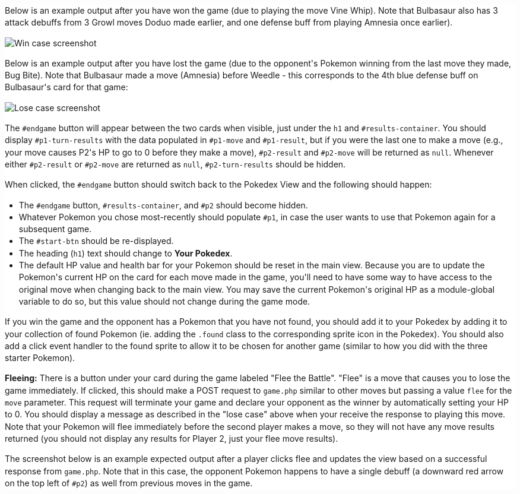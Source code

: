 Below is an example output after you have won the game (due to playing the move Vine Whip). Note that Bulbasaur also has 3 attack debuffs from 3 Growl moves Doduo made earlier, and one defense buff from playing Amnesia once earlier).

<img src="screenshots/results-v2.png" width="60%" alt="Win case screenshot">

Below is an example output after you have lost the game (due to the opponent's Pokemon
winning from the last move they made, Bug Bite). Note that Bulbasaur made a move (Amnesia) before
Weedle - this corresponds to the 4th blue defense buff on Bulbasaur's card for that game:

<img src="screenshots/lose-case.png" width="60%" alt="Lose case screenshot">

The  `#endgame` button will appear between the two cards when visible, just under the `h1` and
`#results-container`. You should display `#p1-turn-results` with the data populated in `#p1-move` and
`#p1-result`, but if you were the last one to make a move (e.g., your move causes P2's HP to
go to 0 before they make a move), `#p2-result` and `#p2-move` will be returned as `null`. Whenever
either `#p2-result` or `#p2-move` are returned as `null`, `#p2-turn-results` should be hidden.

When clicked, the `#endgame` button should switch back to the Pokedex View and the following should happen:

* The `#endgame` button, `#results-container`, and `#p2` should become hidden.
* Whatever Pokemon you chose most-recently should populate `#p1`, in case the user wants to use
that Pokemon again for a subsequent game.
* The `#start-btn` should be re-displayed.
* The heading (`h1`) text should change to **Your Pokedex**.
* The default HP value and health bar for your Pokemon should be reset in the main view. Because you
are to update the Pokemon's current HP on the card for each move made in the game, you'll need to
have some way to have access to the original move when changing back to the main view. You may save
the current Pokemon's original HP as a module-global variable to do so, but this value should not
change during the game mode.

If you win the game and the opponent has a Pokemon that you have
not found, you should add it to your Pokedex by adding it to your collection of found Pokemon (ie.
adding the `.found` class to the corresponding sprite icon in the Pokedex). You should also
add a click event handler to the found sprite to allow it to be chosen for another game (similar to
how you did with the three starter Pokemon).

**Fleeing:** There is a button under your card during the game labeled "Flee the Battle". "Flee" is
a move that causes you to lose the game immediately. If clicked, this should make a POST request to
`game.php` similar to other moves but passing a value `flee` for the `move` parameter. This request
will terminate your game and declare your opponent as the winner by automatically setting your HP
to 0. You should display a message as described in the "lose case" above when your receive the
response to playing this move. Note that your Pokemon will flee immediately before the second
player makes a move, so they will not have any move results returned (you should not display any
results for Player 2, just your flee move results).

The screenshot below is an example expected output after a player clicks flee and updates the view
based on a successful response from `game.php`. Note that in this case, the opponent Pokemon happens
to have a single debuff (a downward red arrow on the top left of `#p2`) as well from previous
moves in the game.
